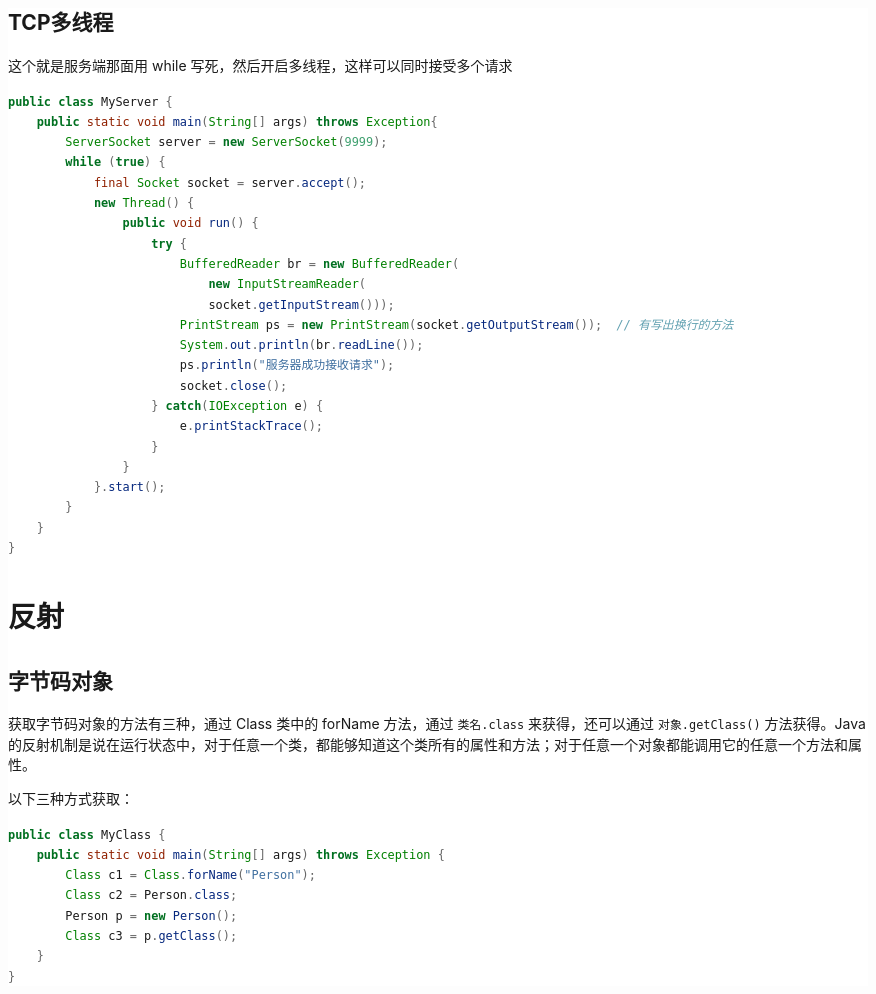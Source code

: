 

## TCP多线程

这个就是服务端那面用 while 写死，然后开启多线程，这样可以同时接受多个请求

```java
public class MyServer {
    public static void main(String[] args) throws Exception{
        ServerSocket server = new ServerSocket(9999);
        while (true) {
            final Socket socket = server.accept();
            new Thread() {
                public void run() {
                    try {
                        BufferedReader br = new BufferedReader(
                            new InputStreamReader(
                            socket.getInputStream()));
                        PrintStream ps = new PrintStream(socket.getOutputStream());  // 有写出换行的方法
                        System.out.println(br.readLine());
                        ps.println("服务器成功接收请求");
                        socket.close();
                    } catch(IOException e) {
                        e.printStackTrace();
                    }
                }
            }.start();
        }
    }
}
```



# 反射

## 字节码对象

获取字节码对象的方法有三种，通过 Class 类中的 forName 方法，通过 ```类名.class``` 来获得，还可以通过 ```对象.getClass()``` 方法获得。Java 的反射机制是说在运行状态中，对于任意一个类，都能够知道这个类所有的属性和方法；对于任意一个对象都能调用它的任意一个方法和属性。

以下三种方式获取：

```java
public class MyClass {
    public static void main(String[] args) throws Exception {
        Class c1 = Class.forName("Person");
        Class c2 = Person.class;
        Person p = new Person();
        Class c3 = p.getClass();
    }
}
```
